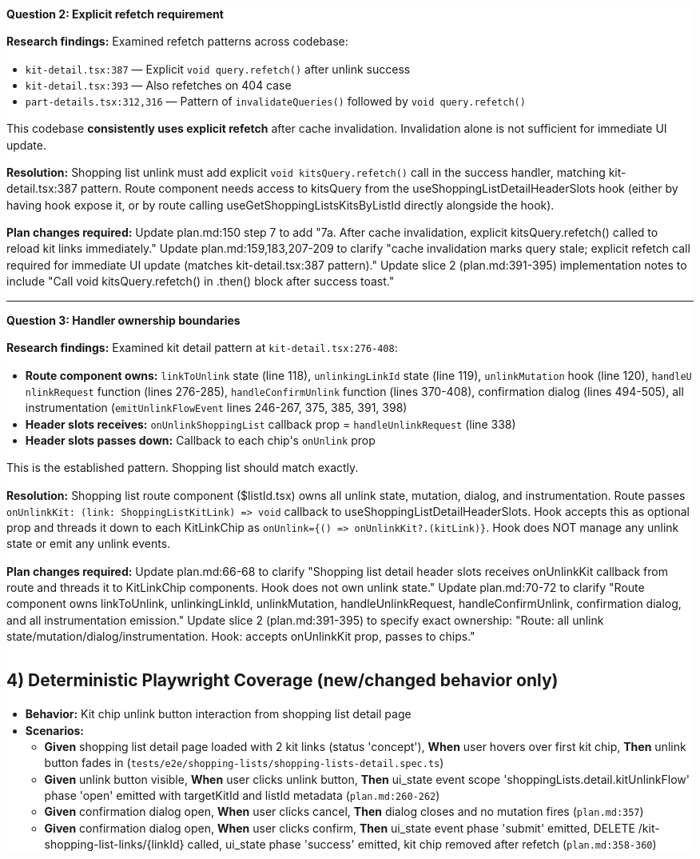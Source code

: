 
**Question 2: Explicit refetch requirement**

**Research findings:** Examined refetch patterns across codebase:
- `kit-detail.tsx:387` — Explicit `void query.refetch()` after unlink success
- `kit-detail.tsx:393` — Also refetches on 404 case
- `part-details.tsx:312,316` — Pattern of `invalidateQueries()` followed by `void query.refetch()`

This codebase **consistently uses explicit refetch** after cache invalidation. Invalidation alone is not sufficient for immediate UI update.

**Resolution:** Shopping list unlink must add explicit `void kitsQuery.refetch()` call in the success handler, matching kit-detail.tsx:387 pattern. Route component needs access to kitsQuery from the useShoppingListDetailHeaderSlots hook (either by having hook expose it, or by route calling useGetShoppingListsKitsByListId directly alongside the hook).

**Plan changes required:** Update plan.md:150 step 7 to add "7a. After cache invalidation, explicit kitsQuery.refetch() called to reload kit links immediately." Update plan.md:159,183,207-209 to clarify "cache invalidation marks query stale; explicit refetch call required for immediate UI update (matches kit-detail.tsx:387 pattern)." Update slice 2 (plan.md:391-395) implementation notes to include "Call void kitsQuery.refetch() in .then() block after success toast."

---

**Question 3: Handler ownership boundaries**

**Research findings:** Examined kit detail pattern at `kit-detail.tsx:276-408`:
- **Route component owns:** `linkToUnlink` state (line 118), `unlinkingLinkId` state (line 119), `unlinkMutation` hook (line 120), `handleUnlinkRequest` function (lines 276-285), `handleConfirmUnlink` function (lines 370-408), confirmation dialog (lines 494-505), all instrumentation (`emitUnlinkFlowEvent` lines 246-267, 375, 385, 391, 398)
- **Header slots receives:** `onUnlinkShoppingList` callback prop = `handleUnlinkRequest` (line 338)
- **Header slots passes down:** Callback to each chip's `onUnlink` prop

This is the established pattern. Shopping list should match exactly.

**Resolution:** Shopping list route component ($listId.tsx) owns all unlink state, mutation, dialog, and instrumentation. Route passes `onUnlinkKit: (link: ShoppingListKitLink) => void` callback to useShoppingListDetailHeaderSlots. Hook accepts this as optional prop and threads it down to each KitLinkChip as `onUnlink={() => onUnlinkKit?.(kitLink)}`. Hook does NOT manage any unlink state or emit any unlink events.

**Plan changes required:** Update plan.md:66-68 to clarify "Shopping list detail header slots receives onUnlinkKit callback from route and threads it to KitLinkChip components. Hook does not own unlink state." Update plan.md:70-72 to clarify "Route component owns linkToUnlink, unlinkingLinkId, unlinkMutation, handleUnlinkRequest, handleConfirmUnlink, confirmation dialog, and all instrumentation emission." Update slice 2 (plan.md:391-395) to specify exact ownership: "Route: all unlink state/mutation/dialog/instrumentation. Hook: accepts onUnlinkKit prop, passes to chips."

## 4) Deterministic Playwright Coverage (new/changed behavior only)

- **Behavior:** Kit chip unlink button interaction from shopping list detail page
- **Scenarios:**
  - **Given** shopping list detail page loaded with 2 kit links (status 'concept'), **When** user hovers over first kit chip, **Then** unlink button fades in (`tests/e2e/shopping-lists/shopping-lists-detail.spec.ts`)
  - **Given** unlink button visible, **When** user clicks unlink button, **Then** ui_state event scope 'shoppingLists.detail.kitUnlinkFlow' phase 'open' emitted with targetKitId and listId metadata (`plan.md:260-262`)
  - **Given** confirmation dialog open, **When** user clicks cancel, **Then** dialog closes and no mutation fires (`plan.md:357`)
  - **Given** confirmation dialog open, **When** user clicks confirm, **Then** ui_state event phase 'submit' emitted, DELETE /kit-shopping-list-links/{linkId} called, ui_state phase 'success' emitted, kit chip removed after refetch (`plan.md:358-360`)